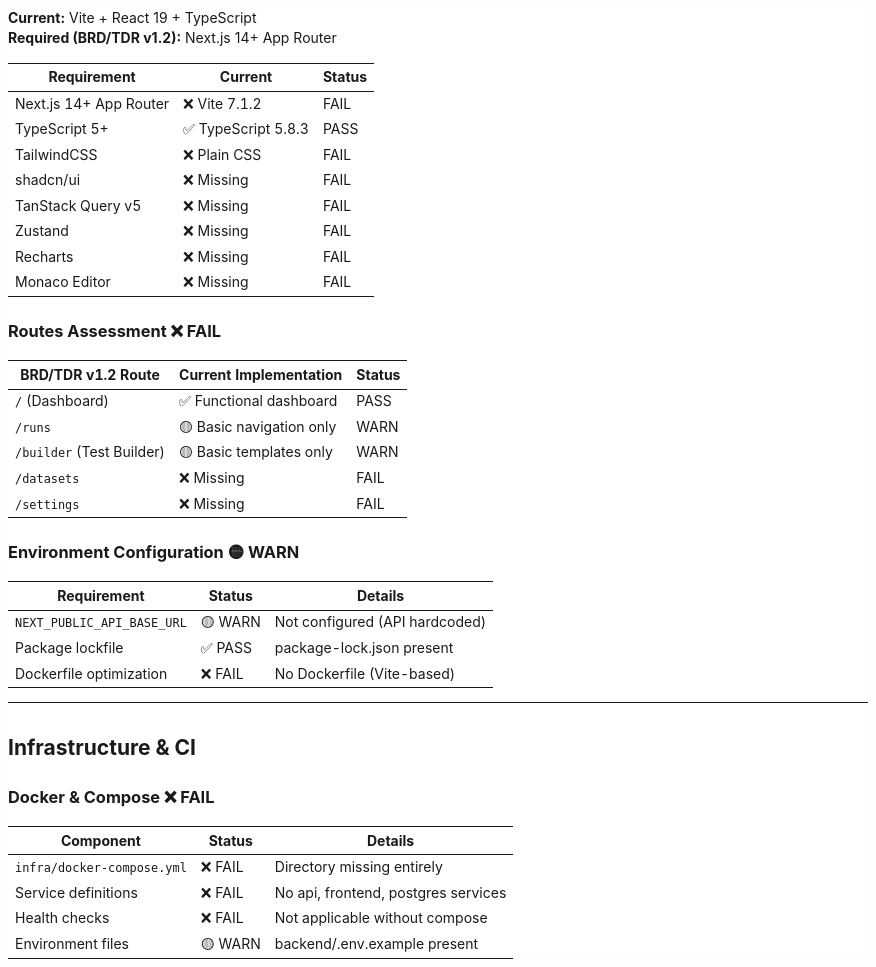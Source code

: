 **Current:** Vite + React 19 + TypeScript  
**Required (BRD/TDR v1.2):** Next.js 14+ App Router

| Requirement | Current | Status |
|-------------|---------|---------|
| Next.js 14+ App Router | ❌ Vite 7.1.2 | FAIL |
| TypeScript 5+ | ✅ TypeScript 5.8.3 | PASS |
| TailwindCSS | ❌ Plain CSS | FAIL |
| shadcn/ui | ❌ Missing | FAIL |
| TanStack Query v5 | ❌ Missing | FAIL |
| Zustand | ❌ Missing | FAIL |
| Recharts | ❌ Missing | FAIL |
| Monaco Editor | ❌ Missing | FAIL |

### Routes Assessment ❌ **FAIL**

| BRD/TDR v1.2 Route | Current Implementation | Status |
|-------------------|----------------------|---------|
| `/` (Dashboard) | ✅ Functional dashboard | PASS |
| `/runs` | 🟡 Basic navigation only | WARN |
| `/builder` (Test Builder) | 🟡 Basic templates only | WARN |
| `/datasets` | ❌ Missing | FAIL |
| `/settings` | ❌ Missing | FAIL |

### Environment Configuration 🟡 **WARN**

| Requirement | Status | Details |
|-------------|--------|---------|
| `NEXT_PUBLIC_API_BASE_URL` | 🟡 WARN | Not configured (API hardcoded) |
| Package lockfile | ✅ PASS | package-lock.json present |
| Dockerfile optimization | ❌ FAIL | No Dockerfile (Vite-based) |

---

## Infrastructure & CI

### Docker & Compose ❌ **FAIL**

| Component | Status | Details |
|-----------|--------|---------|
| `infra/docker-compose.yml` | ❌ FAIL | Directory missing entirely |
| Service definitions | ❌ FAIL | No api, frontend, postgres services |
| Health checks | ❌ FAIL | Not applicable without compose |
| Environment files | 🟡 WARN | backend/.env.example present |
